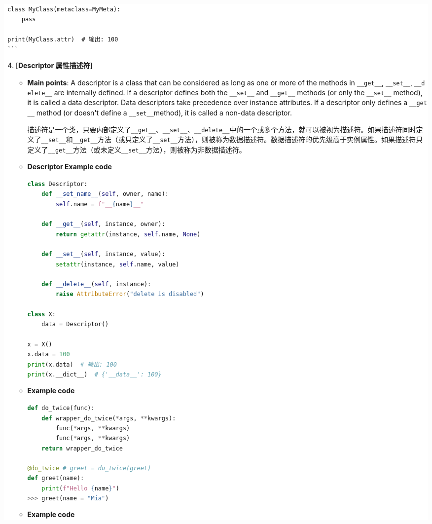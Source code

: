      class MyClass(metaclass=MyMeta):
         pass
     
     print(MyClass.attr)  # 输出: 100
     ```

4. [**Descriptor 属性描述符**]

   - **Main points**: A descriptor is a class that can be considered as long as one or more of the methods in `__get__`, `__set__`, `__delete__` are internally defined. If a descriptor defines both the `__set__` and `__get__` methods (or only the `__set__` method), it is called a data descriptor. Data descriptors take precedence over instance attributes. If a descriptor only defines a `__get__` method (or doesn't define a `__set__`method), it is called a non-data descriptor.

     描述符是一个类，只要内部定义了`__get__`、`__set__`、`__delete__`中的一个或多个方法，就可以被视为描述符。如果描述符同时定义了`__set__`和`__get__`方法（或只定义了`__set__`方法），则被称为数据描述符。数据描述符的优先级高于实例属性。如果描述符只定义了`__get__`方法（或未定义`__set__`方法），则被称为非数据描述符。

   - **Descriptor Example code**

     ```python
     class Descriptor:
         def __set_name__(self, owner, name):
             self.name = f"__{name}__"
     
         def __get__(self, instance, owner):
             return getattr(instance, self.name, None)
     
         def __set__(self, instance, value):
             setattr(instance, self.name, value)
     
         def __delete__(self, instance):
             raise AttributeError("delete is disabled")
     
     class X:
         data = Descriptor()
     
     x = X()
     x.data = 100
     print(x.data)  # 输出: 100
     print(x.__dict__)  # {'__data__': 100}
     ```

   - **Example code**

     ```python
     def do_twice(func):
         def wrapper_do_twice(*args, **kwargs):
             func(*args, **kwargs)
             func(*args, **kwargs)
         return wrapper_do_twice
     
     @do_twice # greet = do_twice(greet)
     def greet(name):
         print(f"Hello {name}")
     >>> greet(name = "Mia")
     ```

   - **Example code**
